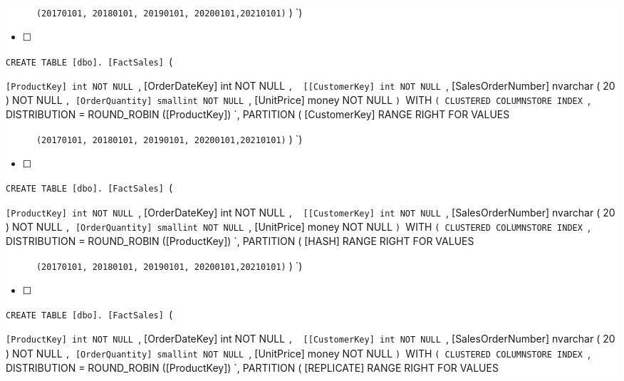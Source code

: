 `       (20170101, 20180101, 20190101, 20200101,20210101)
`       )
`)

- [ ] 
`CREATE TABLE [dbo]. [FactSales]
`(

`[ProductKey] int NOT NULL
`, [OrderDateKey] int NOT NULL
`,  [[CustomerKey] int NOT NULL
`, [SalesOrderNumber] nvarchar ( 20 ) NOT NULL
`, [OrderQuantity] smallint NOT NULL
`, [UnitPrice] money NOT NULL
`)
`WITH
`( CLUSTERED COLUMNSTORE INDEX
`,  DISTRIBUTION = ROUND_ROBIN ([ProductKey])
`,  PARTITION ( [CustomerKey] RANGE RIGHT FOR VALUES

`       (20170101, 20180101, 20190101, 20200101,20210101)
`       )
`)

- [ ] 
`CREATE TABLE [dbo]. [FactSales]
`(

`[ProductKey] int NOT NULL
`, [OrderDateKey] int NOT NULL
`,  [[CustomerKey] int NOT NULL
`, [SalesOrderNumber] nvarchar ( 20 ) NOT NULL
`, [OrderQuantity] smallint NOT NULL
`, [UnitPrice] money NOT NULL
`)
`WITH
`( CLUSTERED COLUMNSTORE INDEX
`,  DISTRIBUTION = ROUND_ROBIN ([ProductKey])
`,  PARTITION ( [HASH] RANGE RIGHT FOR VALUES

`       (20170101, 20180101, 20190101, 20200101,20210101)
`       )
`)

- [ ] 
`CREATE TABLE [dbo]. [FactSales]
`(

`[ProductKey] int NOT NULL
`, [OrderDateKey] int NOT NULL
`,  [[CustomerKey] int NOT NULL
`, [SalesOrderNumber] nvarchar ( 20 ) NOT NULL
`, [OrderQuantity] smallint NOT NULL
`, [UnitPrice] money NOT NULL
`)
`WITH
`( CLUSTERED COLUMNSTORE INDEX
`,  DISTRIBUTION = ROUND_ROBIN ([ProductKey])
`,  PARTITION ( [REPLICATE] RANGE RIGHT FOR VALUES
